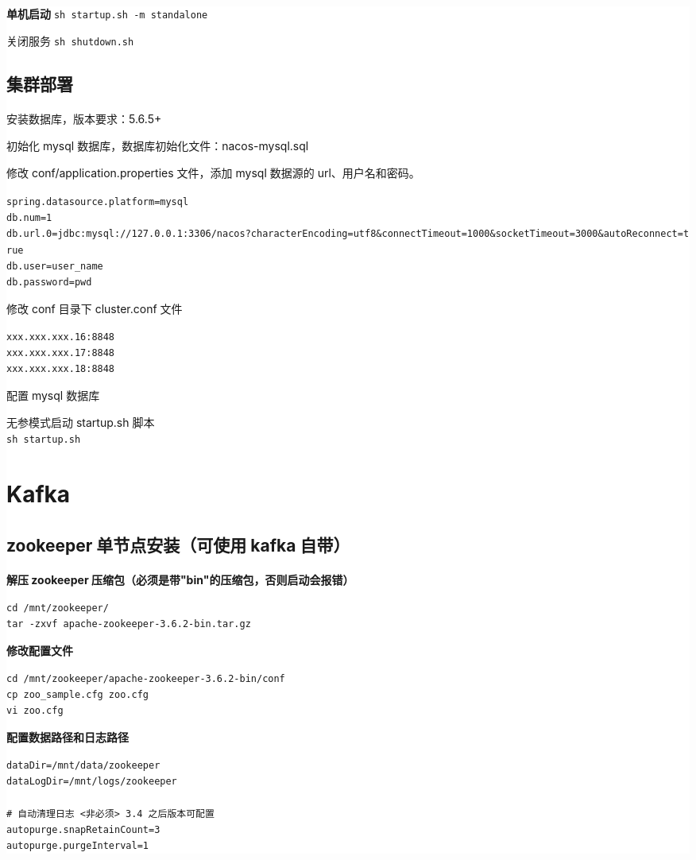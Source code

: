 **单机启动**
`sh startup.sh -m standalone`

关闭服务
`sh shutdown.sh`

## 集群部署

安装数据库，版本要求：5.6.5+  

初始化 mysql 数据库，数据库初始化文件：nacos-mysql.sql  

修改 conf/application.properties 文件，添加 mysql 数据源的 url、用户名和密码。  

``` shell
spring.datasource.platform=mysql
db.num=1
db.url.0=jdbc:mysql://127.0.0.1:3306/nacos?characterEncoding=utf8&connectTimeout=1000&socketTimeout=3000&autoReconnect=true
db.user=user_name
db.password=pwd
```

修改 conf 目录下 cluster.conf 文件  
``` shell
xxx.xxx.xxx.16:8848
xxx.xxx.xxx.17:8848
xxx.xxx.xxx.18:8848
```

配置 mysql 数据库  

无参模式启动 startup.sh 脚本  
`sh startup.sh`

# Kafka

## zookeeper 单节点安装（可使用 kafka 自带）

**解压 zookeeper 压缩包（必须是带"bin"的压缩包，否则启动会报错）**
``` shell
cd /mnt/zookeeper/
tar -zxvf apache-zookeeper-3.6.2-bin.tar.gz
```

**修改配置文件**  
``` shell
cd /mnt/zookeeper/apache-zookeeper-3.6.2-bin/conf
cp zoo_sample.cfg zoo.cfg
vi zoo.cfg
```

**配置数据路径和日志路径**
``` shell
dataDir=/mnt/data/zookeeper
dataLogDir=/mnt/logs/zookeeper

# 自动清理日志 <非必须> 3.4 之后版本可配置
autopurge.snapRetainCount=3
autopurge.purgeInterval=1
```
